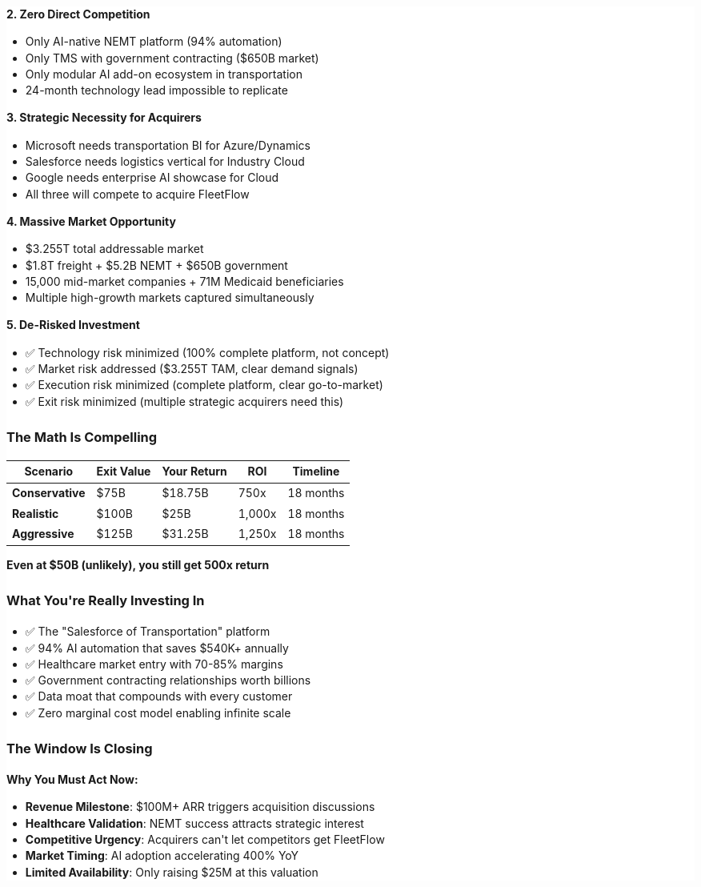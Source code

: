 **2. Zero Direct Competition**

- Only AI-native NEMT platform (94% automation)
- Only TMS with government contracting ($650B market)
- Only modular AI add-on ecosystem in transportation
- 24-month technology lead impossible to replicate

**3. Strategic Necessity for Acquirers**

- Microsoft needs transportation BI for Azure/Dynamics
- Salesforce needs logistics vertical for Industry Cloud
- Google needs enterprise AI showcase for Cloud
- All three will compete to acquire FleetFlow

**4. Massive Market Opportunity**

- $3.255T total addressable market
- $1.8T freight + $5.2B NEMT + $650B government
- 15,000 mid-market companies + 71M Medicaid beneficiaries
- Multiple high-growth markets captured simultaneously

**5. De-Risked Investment**

- ✅ Technology risk minimized (100% complete platform, not concept)
- ✅ Market risk addressed ($3.255T TAM, clear demand signals)
- ✅ Execution risk minimized (complete platform, clear go-to-market)
- ✅ Exit risk minimized (multiple strategic acquirers need this)

### The Math Is Compelling

| Scenario         | Exit Value | Your Return | ROI    | Timeline  |
| ---------------- | ---------- | ----------- | ------ | --------- |
| **Conservative** | $75B       | $18.75B     | 750x   | 18 months |
| **Realistic**    | $100B      | $25B        | 1,000x | 18 months |
| **Aggressive**   | $125B      | $31.25B     | 1,250x | 18 months |

**Even at $50B (unlikely), you still get 500x return**

### What You're Really Investing In

- ✅ The "Salesforce of Transportation" platform
- ✅ 94% AI automation that saves $540K+ annually
- ✅ Healthcare market entry with 70-85% margins
- ✅ Government contracting relationships worth billions
- ✅ Data moat that compounds with every customer
- ✅ Zero marginal cost model enabling infinite scale

### The Window Is Closing

**Why You Must Act Now:**

- **Revenue Milestone**: $100M+ ARR triggers acquisition discussions
- **Healthcare Validation**: NEMT success attracts strategic interest
- **Competitive Urgency**: Acquirers can't let competitors get FleetFlow
- **Market Timing**: AI adoption accelerating 400% YoY
- **Limited Availability**: Only raising $25M at this valuation
